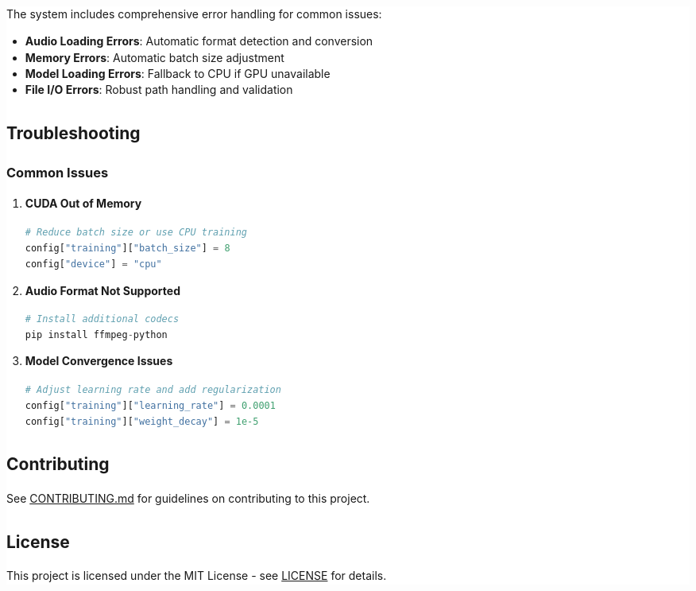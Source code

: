 The system includes comprehensive error handling for common issues:

- **Audio Loading Errors**: Automatic format detection and conversion
- **Memory Errors**: Automatic batch size adjustment
- **Model Loading Errors**: Fallback to CPU if GPU unavailable
- **File I/O Errors**: Robust path handling and validation

## Troubleshooting

### Common Issues

1. **CUDA Out of Memory**
   ```python
   # Reduce batch size or use CPU training
   config["training"]["batch_size"] = 8
   config["device"] = "cpu"
   ```

2. **Audio Format Not Supported**
   ```python
   # Install additional codecs
   pip install ffmpeg-python
   ```

3. **Model Convergence Issues**
   ```python
   # Adjust learning rate and add regularization
   config["training"]["learning_rate"] = 0.0001
   config["training"]["weight_decay"] = 1e-5
   ```

## Contributing

See [CONTRIBUTING.md](CONTRIBUTING.md) for guidelines on contributing to this project.

## License

This project is licensed under the MIT License - see [LICENSE](LICENSE) for details.